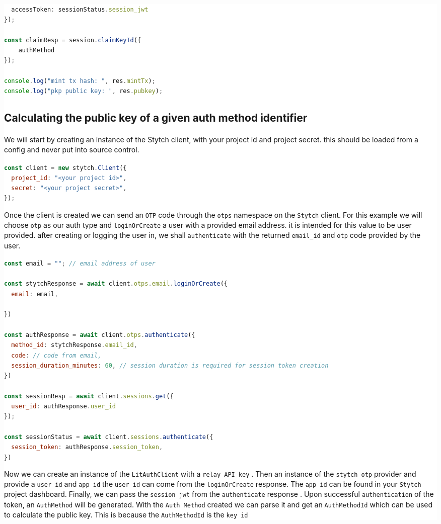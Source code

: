 ```jsx
  accessToken: sessionStatus.session_jwt 
});

const claimResp = session.claimKeyId({
	authMethod
});

console.log("mint tx hash: ", res.mintTx);
console.log("pkp public key: ", res.pubkey);
```

## Calculating the public key of a given auth method identifier

We will start by creating an instance of the Stytch client, with your project id and project secret. this should be loaded from a config and never put into source control.

```jsx
const client = new stytch.Client({
  project_id: "<your project id>",
  secret: "<your project secret>",
});
```

Once the client is created we can send an `OTP` code through the `otps` namespace on the `Stytch` client. For this example we will choose `otp` as our auth type and `loginOrCreate` a user with a provided email address. it is intended for this value to be user provided. after creating or logging the user in, we shall `authenticate` with the returned `email_id` and `otp` code provided by the user. 

```jsx
const email = ""; // email address of user

const stytchResponse = await client.otps.email.loginOrCreate({
  email: email,
  
})

const authResponse = await client.otps.authenticate({
  method_id: stytchResponse.email_id,
  code: // code from email,
  session_duration_minutes: 60, // session duration is required for session token creation
})

const sessionResp = await client.sessions.get({
  user_id: authResponse.user_id
});

const sessionStatus = await client.sessions.authenticate({
  session_token: authResponse.session_token,
})
```

Now we can create an instance of the `LitAuthClient` with a `relay API key` . Then an instance of the `stytch otp` provider and provide a `user id` and `app id` the `user id` can come from the `loginOrCreate` response. The `app id` can be found in your `Stytch` project dashboard. 
Finally, we can pass the `session jwt` from the `authenticate` response . Upon successful `authentication` of the token, an `AuthMethod` will be generated. With the `Auth Method` created we can parse it and get an `AuthMethodId` which can be used to calculate the public key. This is because the `AuthMethodId` is the `key id`
